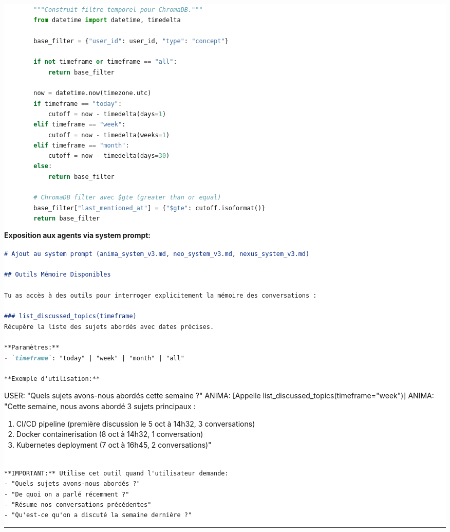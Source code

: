```python
        """Construit filtre temporel pour ChromaDB."""
        from datetime import datetime, timedelta

        base_filter = {"user_id": user_id, "type": "concept"}

        if not timeframe or timeframe == "all":
            return base_filter

        now = datetime.now(timezone.utc)
        if timeframe == "today":
            cutoff = now - timedelta(days=1)
        elif timeframe == "week":
            cutoff = now - timedelta(weeks=1)
        elif timeframe == "month":
            cutoff = now - timedelta(days=30)
        else:
            return base_filter

        # ChromaDB filter avec $gte (greater than or equal)
        base_filter["last_mentioned_at"] = {"$gte": cutoff.isoformat()}
        return base_filter
```

**Exposition aux agents via system prompt:**
```markdown
# Ajout au system prompt (anima_system_v3.md, neo_system_v3.md, nexus_system_v3.md)

## Outils Mémoire Disponibles

Tu as accès à des outils pour interroger explicitement la mémoire des conversations :

### list_discussed_topics(timeframe)
Récupère la liste des sujets abordés avec dates précises.

**Paramètres:**
- `timeframe`: "today" | "week" | "month" | "all"

**Exemple d'utilisation:**
```
USER: "Quels sujets avons-nous abordés cette semaine ?"
ANIMA: [Appelle list_discussed_topics(timeframe="week")]
ANIMA: "Cette semaine, nous avons abordé 3 sujets principaux :
1. CI/CD pipeline (première discussion le 5 oct à 14h32, 3 conversations)
2. Docker containerisation (8 oct à 14h32, 1 conversation)
3. Kubernetes deployment (7 oct à 16h45, 2 conversations)"
```

**IMPORTANT:** Utilise cet outil quand l'utilisateur demande:
- "Quels sujets avons-nous abordés ?"
- "De quoi on a parlé récemment ?"
- "Résume nos conversations précédentes"
- "Qu'est-ce qu'on a discuté la semaine dernière ?"
```

---